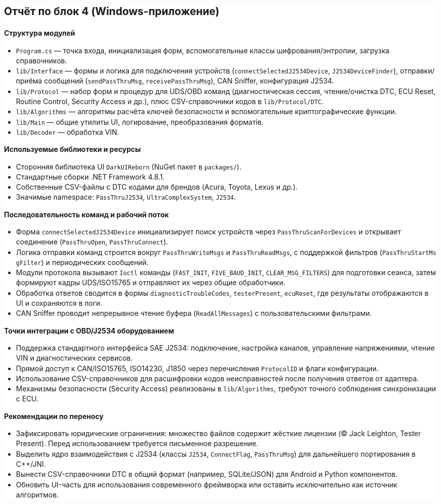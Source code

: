 ## Отчёт по блок 4 (Windows-приложение)

**Структура модулей**
- `Program.cs` — точка входа, инициализация форм, вспомогательные классы шифрования/энтропии, загрузка справочников.
- `lib/Interface` — формы и логика для подключения устройств (`connectSelectedJ2534Device`, `J2534DeviceFinder`), отправки/приёма сообщений (`sendPassThruMsg`, `receivePassThruMsg`), CAN Sniffer, конфигурация J2534.
- `lib/Protocol` — набор форм и процедур для UDS/OBD команд (диагностическая сессия, чтение/очистка DTC, ECU Reset, Routine Control, Security Access и др.), плюс CSV-справочники кодов в `lib/Protocol/DTC`.
- `lib/Algorithms` — алгоритмы расчёта ключей безопасности и вспомогательные криптографические функции.
- `lib/Main` — общие утилиты UI, логирование, преобразования форматів.
- `lib/Decoder` — обработка VIN.

**Используемые библиотеки и ресурсы**
- Сторонняя библиотека UI `DarkUIReborn` (NuGet пакет в `packages/`).
- Стандартные сборки .NET Framework 4.8.1.
- Собственные CSV-файлы с DTC кодами для брендов (Acura, Toyota, Lexus и др.).
- Значимые namespace: `PassThruJ2534`, `UltraComplexSystem`, `J2534`.

**Последовательность команд и рабочий поток**
- Форма `connectSelectedJ2534Device` инициализирует поиск устройств через `PassThruScanForDevices` и открывает соединение (`PassThruOpen`, `PassThruConnect`).
- Логика отправки команд строится вокруг `PassThruWriteMsgs` и `PassThruReadMsgs`, с поддержкой фильтров (`PassThruStartMsgFilter`) и периодических сообщений.
- Модули протокола вызывают `Ioctl` команды (`FAST_INIT`, `FIVE_BAUD_INIT`, `CLEAR_MSG_FILTERS`) для подготовки сеанса, затем формируют кадры UDS/ISO15765 и отправляют их через общие обработчики.
- Обработка ответов сводится в формы `diagnosticTroubleCodes`, `testerPresent`, `ecuReset`, где результаты отображаются в UI и сохраняются в логи.
- CAN Sniffer проводит непрерывное чтение буфера (`ReadAllMessages`) с пользовательскими фильтрами.

**Точки интеграции с OBD/J2534 оборудованием**
- Поддержка стандартного интерфейса SAE J2534: подключение, настройка каналов, управление напряжениями, чтение VIN и диагностических сервисов.
- Прямой доступ к CAN/ISO15765, ISO14230, J1850 через перечисления `ProtocolID` и флаги конфигурации.
- Использование CSV-справочников для расшифровки кодов неисправностей после получения ответов от адаптера.
- Механизмы безопасности (Security Access) реализованы в `lib/Algorithms`, требуют точного соблюдения синхронизации с ECU.

**Рекомендации по переносу**
- Зафиксировать юридические ограничения: множество файлов содержит жёсткие лицензии (© Jack Leighton, Tester Present). Перед использованием требуется письменное разрешение.
- Выделить ядро взаимодействия с J2534 (классы `J2534`, `ConnectFlag`, `PassThruMsg`) для дальнейшего портирования в C++/JNI.
- Вынести CSV-справочники DTC в общий формат (например, SQLite/JSON) для Android и Python компонентов.
- Обновить UI-часть для использования современного фреймворка или оставить исключительно как источник алгоритмов.
